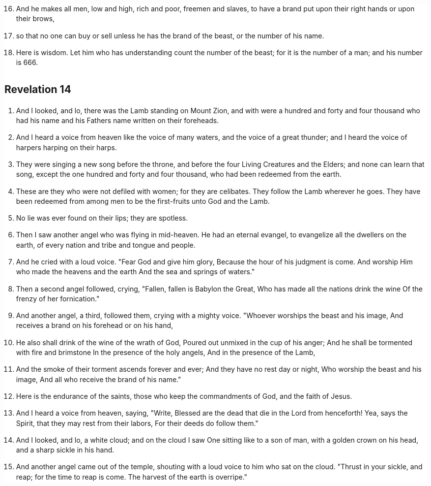 16. And he makes all men, low and high, rich and poor, freemen and slaves, to have a brand put upon their right hands or upon their brows,

17. so that no one can buy or sell unless he has the brand of the beast,  or the number of his name.

18. Here is wisdom. Let him who has understanding count the number of the beast; for it is the number of a man; and his number is 666.

## Revelation 14

1. And I looked, and lo, there was the Lamb standing on Mount Zion, and with were a hundred and forty and four thousand who had his name and his Fathers name written on their foreheads.

2. And I heard a voice from heaven like the voice of many waters, and the voice of a great thunder; and I heard the voice of harpers harping on their harps.

3. They were singing a new song before the throne, and before the four Living Creatures and the Elders; and none can learn that song, except the one hundred and forty and four thousand, who had been redeemed from the earth.

4. These are they who were not defiled with women; for they are celibates. They follow the Lamb wherever he goes. They have been redeemed from among men to be the first-fruits unto God and the Lamb.

5. No lie was ever found on their lips; they are spotless.

6. Then I saw another angel who was flying in mid-heaven. He had an eternal evangel, to evangelize all the dwellers on the earth, of every nation and tribe and tongue and people.

7. And he cried with a loud voice. "Fear God and give him glory,  Because the hour of his judgment is come. And worship Him who made the heavens and the earth And the sea and springs of waters."

8. Then a second angel followed, crying, "Fallen, fallen is Babylon the Great, Who has made all the nations drink the wine Of the frenzy of her fornication."

9. And another angel, a third, followed them, crying with a mighty voice. "Whoever worships the beast and his image, And receives a brand on his forehead or on his hand,

10. He also shall drink of the wine of the wrath of God, Poured out unmixed in the cup of his anger; And he shall be tormented with fire and brimstone In the presence of the holy angels, And in the presence of the Lamb,

11. And the smoke of their torment ascends forever and ever; And they have no rest day or night, Who worship the beast and his image, And all who receive the brand of his name."

12. Here is the endurance of the saints, those who keep the commandments of God, and the faith of Jesus.

13. And I heard a voice from heaven, saying, "Write, Blessed are the dead that die in the Lord from henceforth! Yea, says the Spirit, that they may rest from their labors, For their deeds do follow them."

14. And I looked, and lo, a white cloud; and on the cloud I saw One sitting like to a son of man, with a golden crown on his head, and a sharp sickle in his hand.

15. And another angel came out of the temple, shouting with a loud voice to him who sat on the cloud. "Thrust in your sickle, and reap; for the time to reap is come. The harvest of the earth is overripe."

